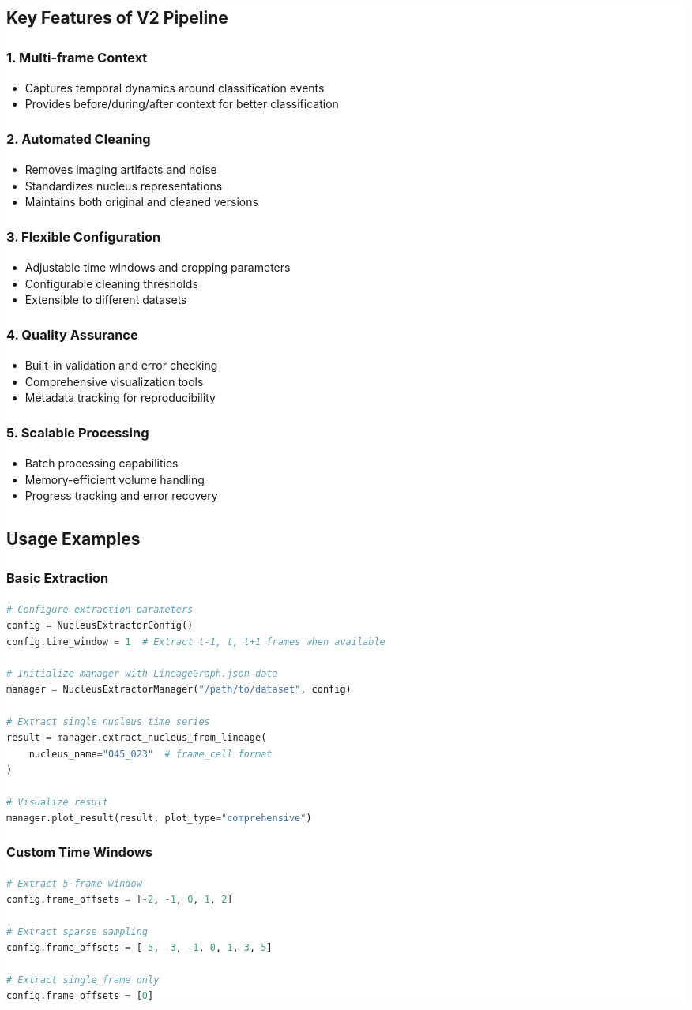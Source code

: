 ## Key Features of V2 Pipeline

### 1. **Multi-frame Context**
- Captures temporal dynamics around classification events
- Provides before/during/after context for better classification

### 2. **Automated Cleaning**
- Removes imaging artifacts and noise
- Standardizes nucleus representations
- Maintains both original and cleaned versions

### 3. **Flexible Configuration**
- Adjustable time windows and cropping parameters
- Configurable cleaning thresholds
- Extensible to different datasets

### 4. **Quality Assurance**
- Built-in validation and error checking
- Comprehensive visualization tools
- Metadata tracking for reproducibility

### 5. **Scalable Processing**
- Batch processing capabilities
- Memory-efficient volume handling
- Progress tracking and error recovery

## Usage Examples

### Basic Extraction
```python
# Configure extraction parameters
config = NucleusExtractorConfig()
config.time_window = 1  # Extract t-1, t, t+1 frames when available

# Initialize manager with LineageGraph.json data
manager = NucleusExtractorManager("/path/to/dataset", config)

# Extract single nucleus time series
result = manager.extract_nucleus_from_lineage(
    nucleus_name="045_023"  # frame_cell format
)

# Visualize result
manager.plot_result(result, plot_type="comprehensive")
```

### Custom Time Windows
```python
# Extract 5-frame window
config.frame_offsets = [-2, -1, 0, 1, 2]

# Extract sparse sampling  
config.frame_offsets = [-5, -3, -1, 0, 1, 3, 5]

# Extract single frame only
config.frame_offsets = [0]
```

